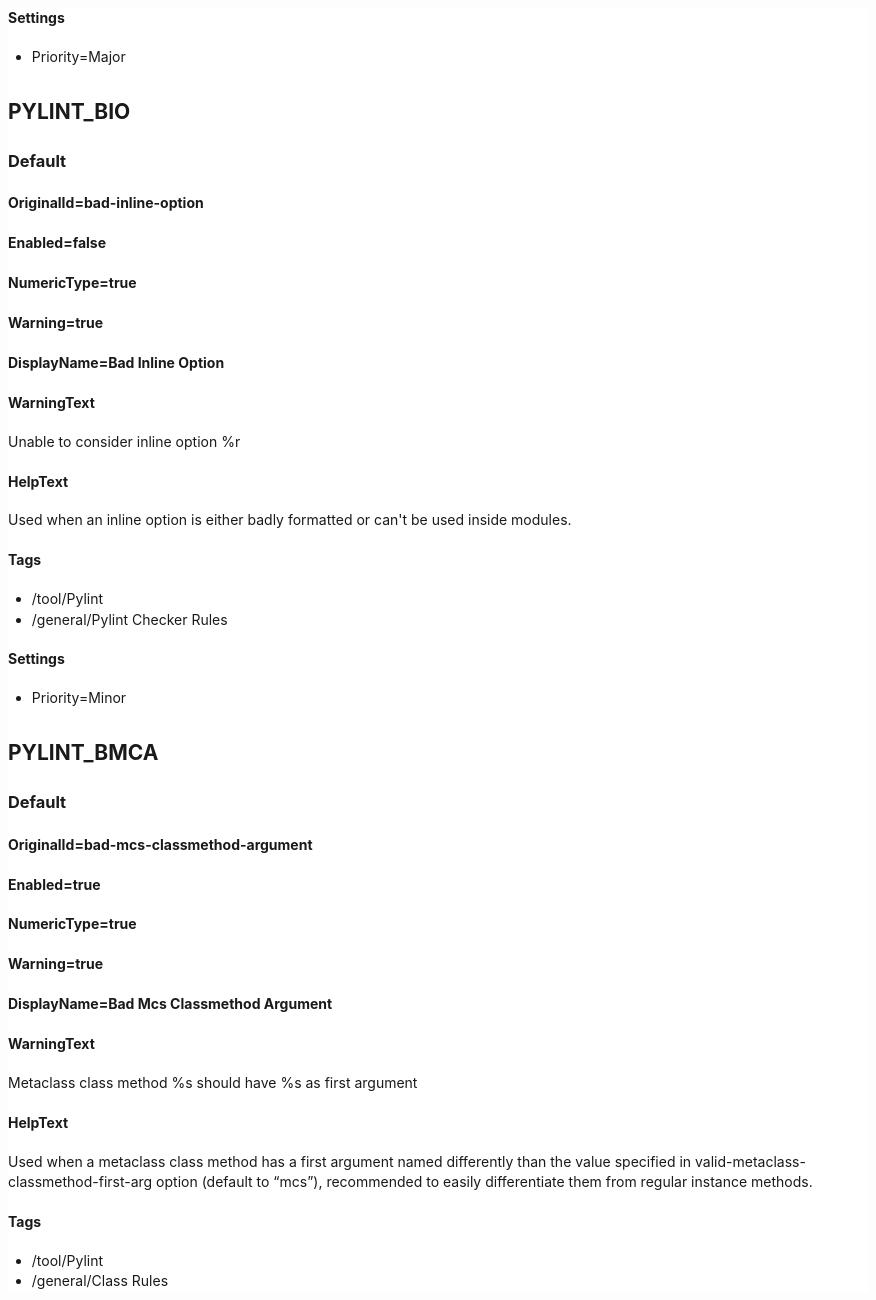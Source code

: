 #### Settings
- Priority=Major


## PYLINT_BIO
### Default
#### OriginalId=bad-inline-option
#### Enabled=false
#### NumericType=true
#### Warning=true
#### DisplayName=Bad Inline Option
#### WarningText
  Unable to consider inline option %r

#### HelpText
  Used when an inline option is either badly formatted or can't be used inside modules.


#### Tags
- /tool/Pylint
- /general/Pylint Checker Rules

#### Settings
- Priority=Minor


## PYLINT_BMCA
### Default
#### OriginalId=bad-mcs-classmethod-argument
#### Enabled=true
#### NumericType=true
#### Warning=true
#### DisplayName=Bad Mcs Classmethod Argument
#### WarningText
  Metaclass class method %s should have %s as first argument

#### HelpText
  Used when a metaclass class method has a first argument named differently than the value specified in valid-metaclass-classmethod-first-arg option (default to “mcs”), recommended to easily differentiate them from regular instance methods.


#### Tags
- /tool/Pylint
- /general/Class Rules
